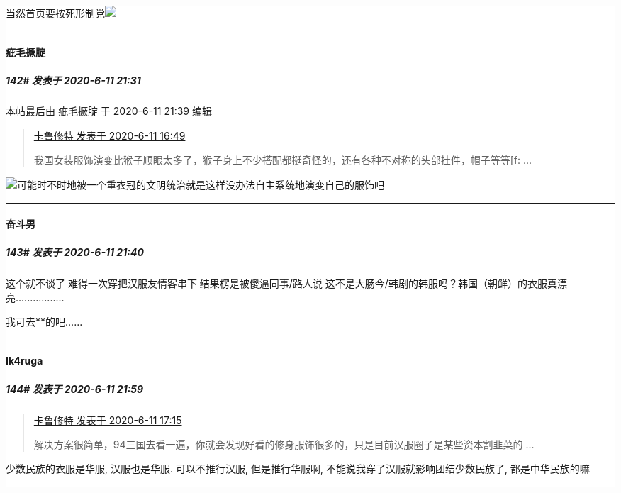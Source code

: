 当然首页要按死形制党<img src="https://static.saraba1st.com/image/smiley/face2017/067.png" referrerpolicy="no-referrer">







-----

####  疵毛撅腚  
##### 142#       发表于 2020-6-11 21:31



 本帖最后由 疵毛撅腚 于 2020-6-11 21:39 编辑 
<blockquote><a href="httphttps://bbs.saraba1st.com/2b/forum.php?mod=redirect&amp;goto=findpost&amp;pid=47764474&amp;ptid=1940844" target="_blank">卡鲁修特 发表于 2020-6-11 16:49</a>

我国女装服饰演变比猴子顺眼太多了，猴子身上不少搭配都挺奇怪的，还有各种不对称的头部挂件，帽子等等[f: ...</blockquote>
<img src="https://static.saraba1st.com/image/smiley/face2017/068.png" referrerpolicy="no-referrer">可能时不时地被一个重衣冠的文明统治就是这样没办法自主系统地演变自己的服饰吧







-----

####  奋斗男  
##### 143#       发表于 2020-6-11 21:40




这个就不谈了 难得一次穿把汉服友情客串下 结果楞是被傻逼同事/路人说 这不是大肠今/韩剧的韩服吗？韩国（朝鲜）的衣服真漂亮.................


我可去**的吧......







-----

####  Ik4ruga  
##### 144#       发表于 2020-6-11 21:59



<blockquote><a href="httphttps://bbs.saraba1st.com/2b/forum.php?mod=redirect&amp;goto=findpost&amp;pid=47764883&amp;ptid=1940844" target="_blank">卡鲁修特 发表于 2020-6-11 17:15</a>

解决方案很简单，94三国去看一遍，你就会发现好看的修身服饰很多的，只是目前汉服圈子是某些资本割韭菜的 ...</blockquote>
少数民族的衣服是华服, 汉服也是华服. 可以不推行汉服, 但是推行华服啊, 不能说我穿了汉服就影响团结少数民族了, 都是中华民族的嘛







-----
